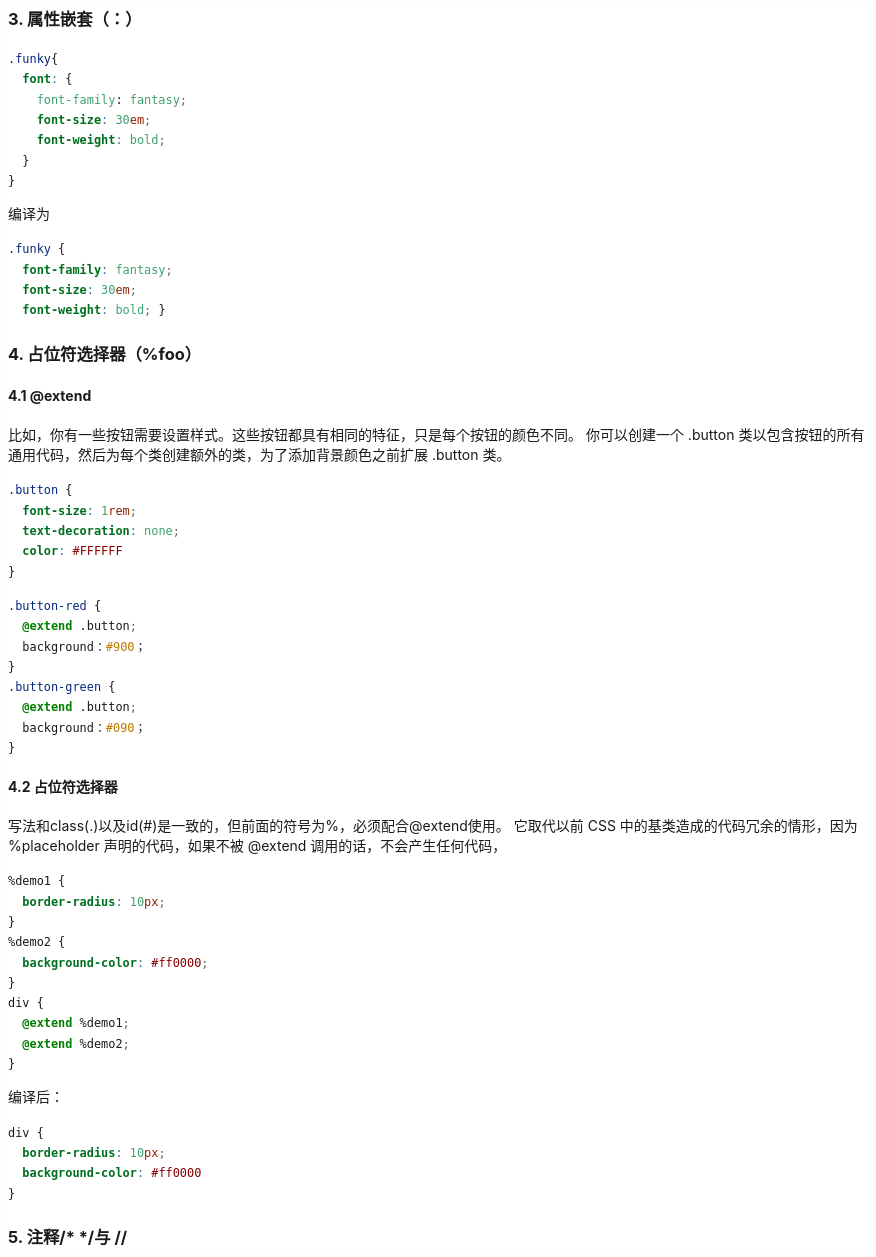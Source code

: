 ```css
```
### 3. 属性嵌套（：）
```css
.funky{
  font: {
    font-family: fantasy;
    font-size: 30em;
    font-weight: bold; 
  }
}
```
编译为
```css
.funky {
  font-family: fantasy;
  font-size: 30em;
  font-weight: bold; }
```
### 4. 占位符选择器（%foo）
#### 4.1 @extend
比如，你有一些按钮需要设置样式。这些按钮都具有相同的特征，只是每个按钮的颜色不同。
你可以创建一个 .button 类以包含按钮的所有通用代码，然后为每个类创建额外的类，为了添加背景颜色之前扩展 .button 类。
```css
.button {
  font-size: 1rem;
  text-decoration: none;
  color: #FFFFFF
}
```
```css
.button-red {
  @extend .button;
  background：#900；
}
.button-green {
  @extend .button;
  background：#090；
}
```

#### 4.2 占位符选择器
写法和class(.)以及id(#)是一致的，但前面的符号为%，必须配合@extend使用。
它取代以前 CSS 中的基类造成的代码冗余的情形，因为 %placeholder 声明的代码，如果不被 @extend 调用的话，不会产生任何代码，
```css
%demo1 {
  border-radius: 10px;
}
%demo2 {
  background-color: #ff0000;
}
div {
  @extend %demo1;
  @extend %demo2;
}
```
编译后：
```css
div {
  border-radius: 10px;
  background-color: #ff0000
}
```
### 5. 注释/* */与 //
